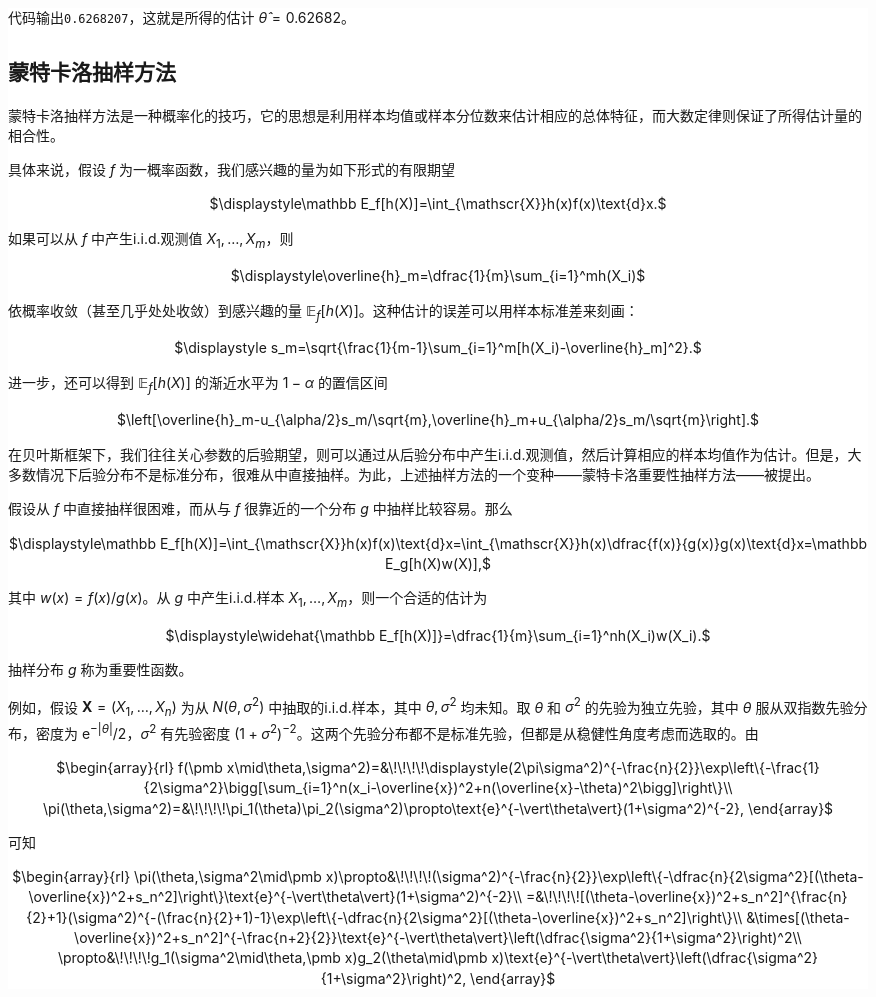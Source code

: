 代码输出`0.6268207`，这就是所得的估计 $\hat{\theta}=0.62682$。

## 蒙特卡洛抽样方法

蒙特卡洛抽样方法是一种概率化的技巧，它的思想是利用样本均值或样本分位数来估计相应的总体特征，而大数定律则保证了所得估计量的相合性。

具体来说，假设 $f$ 为一概率函数，我们感兴趣的量为如下形式的有限期望
<center>
$\displaystyle\mathbb E_f[h(X)]=\int_{\mathscr{X}}h(x)f(x)\text{d}x.$
</center>

如果可以从 $f$ 中产生i.i.d.观测值 $X_1,\dots,X_m$，则
<center>
$\displaystyle\overline{h}_m=\dfrac{1}{m}\sum_{i=1}^mh(X_i)$
</center>

依概率收敛（甚至几乎处处收敛）到感兴趣的量 $\mathbb E_f[h(X)]$。这种估计的误差可以用样本标准差来刻画：
<center>
$\displaystyle s_m=\sqrt{\frac{1}{m-1}\sum_{i=1}^m[h(X_i)-\overline{h}_m]^2}.$
</center>

进一步，还可以得到 $\mathbb E_f[h(X)]$ 的渐近水平为 $1-\alpha$ 的置信区间
<center>
$\left[\overline{h}_m-u_{\alpha/2}s_m/\sqrt{m},\overline{h}_m+u_{\alpha/2}s_m/\sqrt{m}\right].$
</center>
 
在贝叶斯框架下，我们往往关心参数的后验期望，则可以通过从后验分布中产生i.i.d.观测值，然后计算相应的样本均值作为估计。但是，大多数情况下后验分布不是标准分布，很难从中直接抽样。为此，上述抽样方法的一个变种——蒙特卡洛重要性抽样方法——被提出。

假设从 $f$ 中直接抽样很困难，而从与 $f$ 很靠近的一个分布 $g$ 中抽样比较容易。那么
<center>
$\displaystyle\mathbb E_f[h(X)]=\int_{\mathscr{X}}h(x)f(x)\text{d}x=\int_{\mathscr{X}}h(x)\dfrac{f(x)}{g(x)}g(x)\text{d}x=\mathbb E_g[h(X)w(X)],$
</center>

其中 $w(x)=f(x)/g(x)$。从 $g$ 中产生i.i.d.样本 $X_1,\dots,X_m$，则一个合适的估计为
<center>
$\displaystyle\widehat{\mathbb E_f[h(X)]}=\dfrac{1}{m}\sum_{i=1}^nh(X_i)w(X_i).$
</center>

抽样分布 $g$ 称为重要性函数。

例如，假设 $\pmb X=(X_1,\dots,X_n)$ 为从 $N(\theta,\sigma^2)$ 中抽取的i.i.d.样本，其中 $\theta,\sigma^2$ 均未知。取 $\theta$ 和 $\sigma^2$ 的先验为独立先验，其中 $\theta$ 服从双指数先验分布，密度为 $\text{e}^{-\vert\theta\vert}/2$，$\sigma^2$ 有先验密度 $(1+\sigma^2)^{-2}$。这两个先验分布都不是标准先验，但都是从稳健性角度考虑而选取的。由
<center>
$\begin{array}{rl}
f(\pmb x\mid\theta,\sigma^2)=&\!\!\!\!\displaystyle(2\pi\sigma^2)^{-\frac{n}{2}}\exp\left\{-\frac{1}{2\sigma^2}\bigg[\sum_{i=1}^n(x_i-\overline{x})^2+n(\overline{x}-\theta)^2\bigg]\right\}\\
\pi(\theta,\sigma^2)=&\!\!\!\!\pi_1(\theta)\pi_2(\sigma^2)\propto\text{e}^{-\vert\theta\vert}(1+\sigma^2)^{-2},
\end{array}$
</center>

可知
<center>
$\begin{array}{rl}
\pi(\theta,\sigma^2\mid\pmb x)\propto&\!\!\!\!(\sigma^2)^{-\frac{n}{2}}\exp\left\{-\dfrac{n}{2\sigma^2}[(\theta-\overline{x})^2+s_n^2]\right\}\text{e}^{-\vert\theta\vert}(1+\sigma^2)^{-2}\\
=&\!\!\!\![(\theta-\overline{x})^2+s_n^2]^{\frac{n}{2}+1}(\sigma^2)^{-(\frac{n}{2}+1)-1}\exp\left\{-\dfrac{n}{2\sigma^2}[(\theta-\overline{x})^2+s_n^2]\right\}\\
&\times[(\theta-\overline{x})^2+s_n^2]^{-\frac{n+2}{2}}\text{e}^{-\vert\theta\vert}\left(\dfrac{\sigma^2}{1+\sigma^2}\right)^2\\
\propto&\!\!\!\!g_1(\sigma^2\mid\theta,\pmb x)g_2(\theta\mid\pmb x)\text{e}^{-\vert\theta\vert}\left(\dfrac{\sigma^2}{1+\sigma^2}\right)^2,
\end{array}$
</center>
